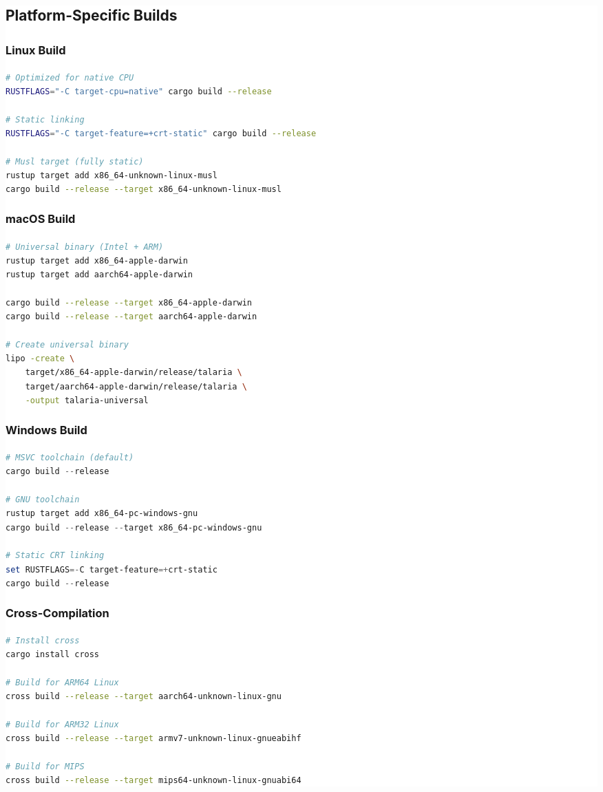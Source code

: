 ## Platform-Specific Builds

### Linux Build

```bash
# Optimized for native CPU
RUSTFLAGS="-C target-cpu=native" cargo build --release

# Static linking
RUSTFLAGS="-C target-feature=+crt-static" cargo build --release

# Musl target (fully static)
rustup target add x86_64-unknown-linux-musl
cargo build --release --target x86_64-unknown-linux-musl
```

### macOS Build

```bash
# Universal binary (Intel + ARM)
rustup target add x86_64-apple-darwin
rustup target add aarch64-apple-darwin

cargo build --release --target x86_64-apple-darwin
cargo build --release --target aarch64-apple-darwin

# Create universal binary
lipo -create \
    target/x86_64-apple-darwin/release/talaria \
    target/aarch64-apple-darwin/release/talaria \
    -output talaria-universal
```

### Windows Build

```powershell
# MSVC toolchain (default)
cargo build --release

# GNU toolchain
rustup target add x86_64-pc-windows-gnu
cargo build --release --target x86_64-pc-windows-gnu

# Static CRT linking
set RUSTFLAGS=-C target-feature=+crt-static
cargo build --release
```

### Cross-Compilation

```bash
# Install cross
cargo install cross

# Build for ARM64 Linux
cross build --release --target aarch64-unknown-linux-gnu

# Build for ARM32 Linux
cross build --release --target armv7-unknown-linux-gnueabihf

# Build for MIPS
cross build --release --target mips64-unknown-linux-gnuabi64
```
